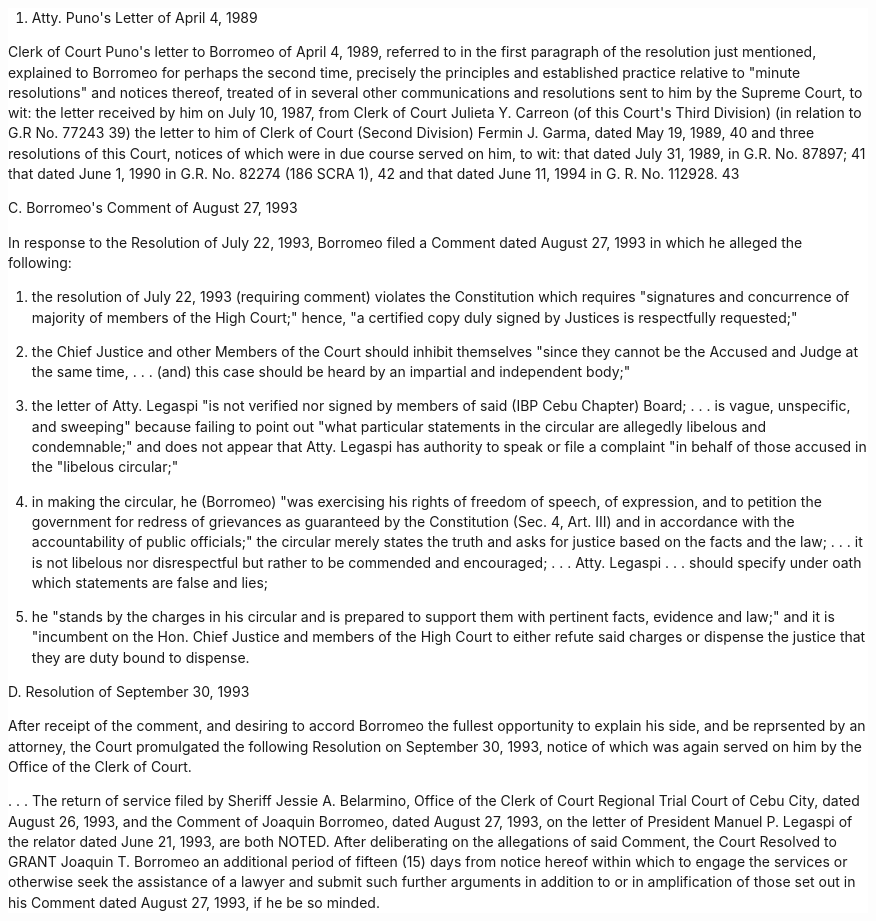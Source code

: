 1. Atty. Puno's Letter of April 4, 1989

Clerk of Court Puno's letter to Borromeo of April 4, 1989, referred to in the first paragraph of the resolution just mentioned, explained to Borromeo for perhaps the second time, precisely the principles and established practice relative to "minute resolutions" and notices thereof, treated of in several other communications and resolutions sent to him by the Supreme Court, to wit: the letter received by him on July 10, 1987, from Clerk of Court Julieta Y. Carreon (of this Court's Third Division) (in relation to G.R No. 77243 39) the letter to him of Clerk of Court (Second Division) Fermin J. Garma, dated May 19,
1989, 40 and three resolutions of this Court, notices of which were in due course served on him, to wit: that dated July 31, 1989, in G.R. No. 87897; 41 that dated June 1, 1990 in G.R. No. 82274 (186 SCRA 1), 42 and that dated June 11, 1994 in G. R. No. 112928. 43

C. Borromeo's Comment of August 27, 1993

In response to the Resolution of July 22, 1993, Borromeo filed a Comment dated August 27, 1993 in which he alleged the following:

1) the resolution of July 22, 1993 (requiring comment) violates the Constitution which requires "signatures and concurrence of majority of members of the High Court;" hence, "a certified copy duly signed by Justices is respectfully requested;"

2) the Chief Justice and other Members of the Court should inhibit themselves "since they cannot be the Accused and Judge at the same time, . . . (and) this case should be heard by an impartial and independent body;"

3) the letter of Atty. Legaspi "is not verified nor signed by members of said (IBP Cebu Chapter) Board; . . . is vague, unspecific, and sweeping" because failing to point out "what particular statements in the circular are allegedly libelous and condemnable;" and does not appear that Atty. Legaspi has authority to speak or file a complaint "in behalf of those accused in the "libelous circular;"

4) in making the circular, he (Borromeo) "was exercising his rights of freedom of speech, of expression, and to petition the government for redress of grievances as guaranteed by the Constitution (Sec. 4, Art. III) and in accordance with the accountability of public officials;" the circular merely states the truth and asks for justice based on the facts and the
law; . . . it is not libelous nor disrespectful but rather to be commended and encouraged; . . . Atty. Legaspi . . . should specify under oath which statements are false and lies;

5) he "stands by the charges in his circular and is prepared to support them with pertinent facts, evidence and law;" and it is "incumbent on the Hon. Chief Justice and members of the High Court to either refute said charges or dispense the justice that they are duty bound to dispense.

D. Resolution of September 30, 1993

After receipt of the comment, and desiring to accord Borromeo the fullest opportunity to explain his side, and be reprsented by an attorney, the Court promulgated the following Resolution on September 30, 1993, notice of which was again served on him by the Office of the Clerk of Court.

. . . The return of service filed by Sheriff Jessie A. Belarmino, Office of the Clerk of Court Regional Trial Court of Cebu City, dated August 26, 1993, and the Comment of Joaquin Borromeo, dated August 27, 1993, on the letter of President Manuel P. Legaspi of the relator dated June 21, 1993, are both NOTED. After deliberating on the allegations of said Comment, the Court Resolved to GRANT Joaquin T. Borromeo an additional period of fifteen (15) days from notice hereof within which to engage the services or otherwise seek the assistance of a lawyer and submit such further arguments in addition to or in amplification of those set out in his Comment dated August 27, 1993, if he be so minded.
